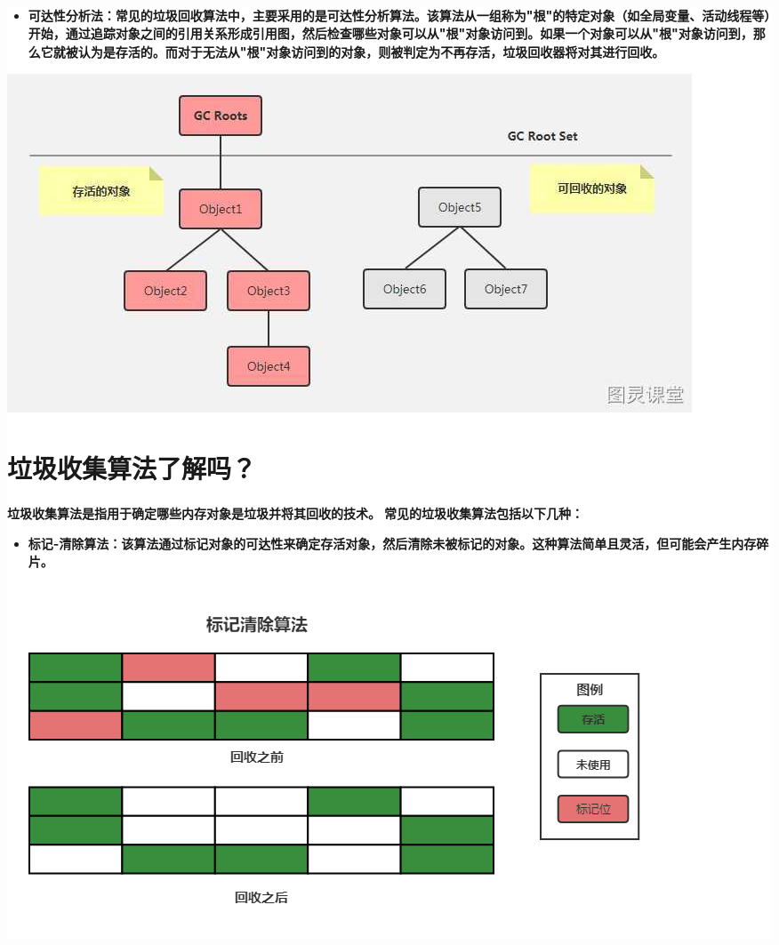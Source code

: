 - **可达性分析法：常见的垃圾回收算法中，主要采用的是可达性分析算法。该算法从一组称为"根"的特定对象（如全局变量、活动线程等）开始，通过追踪对象之间的引用关系形成引用图，然后检查哪些对象可以从"根"对象访问到。如果一个对象可以从"根"对象访问到，那么它就被认为是存活的。而对于无法从"根"对象访问到的对象，则被判定为不再存活，垃圾回收器将对其进行回收。**

![1695624768508-32d47955-d2c6-4e6b-873d-f5c9d4c23d3e.jpeg](./img/hATw4O-knQXenPBo/1695624768508-32d47955-d2c6-4e6b-873d-f5c9d4c23d3e-059974.jpeg)

# 垃圾收集算法了解吗？
**垃圾收集算法是指用于确定哪些内存对象是垃圾并将其回收的技术。**
**常见的垃圾收集算法包括以下几种：**

- **标记-清除算法：该算法通过标记对象的可达性来确定存活对象，然后清除未被标记的对象。这种算法简单且灵活，但可能会产生内存碎片。**

![2.jpg](./img/hATw4O-knQXenPBo/1695627945022-12dd54a3-7948-4720-8e54-ea70cac254da-523322.png)
